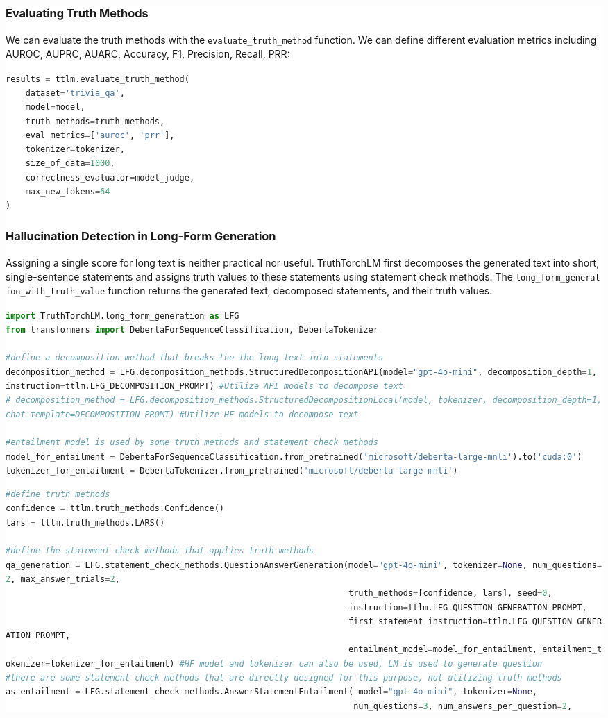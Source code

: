 ### Evaluating Truth Methods  

We can evaluate the truth methods with the `evaluate_truth_method` function. We can define different evaluation metrics including AUROC, AUPRC, AUARC, Accuracy, F1, Precision, Recall, PRR:  

```python
results = ttlm.evaluate_truth_method(
    dataset='trivia_qa',
    model=model,
    truth_methods=truth_methods,
    eval_metrics=['auroc', 'prr'],
    tokenizer=tokenizer,
    size_of_data=1000,
    correctness_evaluator=model_judge,
    max_new_tokens=64
)
```

### Hallucination Detection in Long-Form Generation 

Assigning a single score for long text is neither practical nor useful. TruthTorchLM first decomposes the generated text into short, single-sentence statements and assigns truth values to these statements using statement check methods. The `long_form_generation_with_truth_value` function returns the generated text, decomposed statements, and their truth values.


```python
import TruthTorchLM.long_form_generation as LFG
from transformers import DebertaForSequenceClassification, DebertaTokenizer

#define a decomposition method that breaks the the long text into statements
decomposition_method = LFG.decomposition_methods.StructuredDecompositionAPI(model="gpt-4o-mini", decomposition_depth=1, instruction=ttlm.LFG_DECOMPOSITION_PROMPT) #Utilize API models to decompose text
# decomposition_method = LFG.decomposition_methods.StructuredDecompositionLocal(model, tokenizer, decomposition_depth=1, chat_template=DECOMPOSITION_PROMT) #Utilize HF models to decompose text

#entailment model is used by some truth methods and statement check methods
model_for_entailment = DebertaForSequenceClassification.from_pretrained('microsoft/deberta-large-mnli').to('cuda:0')
tokenizer_for_entailment = DebertaTokenizer.from_pretrained('microsoft/deberta-large-mnli')
```

```python
#define truth methods 
confidence = ttlm.truth_methods.Confidence()
lars = ttlm.truth_methods.LARS()

#define the statement check methods that applies truth methods
qa_generation = LFG.statement_check_methods.QuestionAnswerGeneration(model="gpt-4o-mini", tokenizer=None, num_questions=2, max_answer_trials=2,
                                                                     truth_methods=[confidence, lars], seed=0,
                                                                     instruction=ttlm.LFG_QUESTION_GENERATION_PROMPT, 
                                                                     first_statement_instruction=ttlm.LFG_QUESTION_GENERATION_PROMPT,
                                                                     entailment_model=model_for_entailment, entailment_tokenizer=tokenizer_for_entailment) #HF model and tokenizer can also be used, LM is used to generate question
#there are some statement check methods that are directly designed for this purpose, not utilizing truth methods
as_entailment = LFG.statement_check_methods.AnswerStatementEntailment( model="gpt-4o-mini", tokenizer=None, 
                                                                      num_questions=3, num_answers_per_question=2, 
```